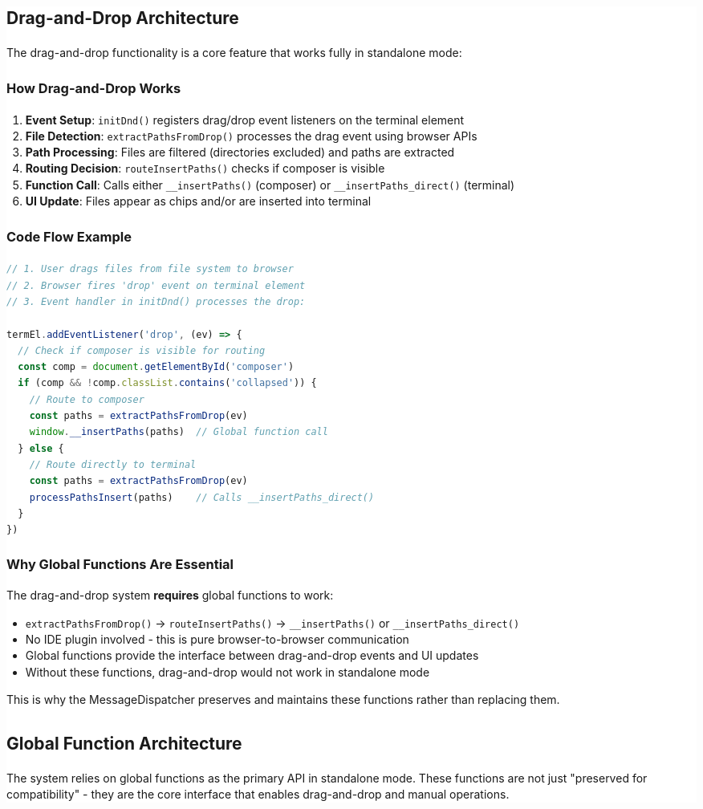 ## Drag-and-Drop Architecture

The drag-and-drop functionality is a core feature that works fully in standalone mode:

### How Drag-and-Drop Works

1. **Event Setup**: `initDnd()` registers drag/drop event listeners on the terminal element
2. **File Detection**: `extractPathsFromDrop()` processes the drag event using browser APIs
3. **Path Processing**: Files are filtered (directories excluded) and paths are extracted
4. **Routing Decision**: `routeInsertPaths()` checks if composer is visible
5. **Function Call**: Calls either `__insertPaths()` (composer) or `__insertPaths_direct()` (terminal)
6. **UI Update**: Files appear as chips and/or are inserted into terminal

### Code Flow Example

```typescript
// 1. User drags files from file system to browser
// 2. Browser fires 'drop' event on terminal element
// 3. Event handler in initDnd() processes the drop:

termEl.addEventListener('drop', (ev) => {
  // Check if composer is visible for routing
  const comp = document.getElementById('composer')
  if (comp && !comp.classList.contains('collapsed')) {
    // Route to composer
    const paths = extractPathsFromDrop(ev)
    window.__insertPaths(paths)  // Global function call
  } else {
    // Route directly to terminal
    const paths = extractPathsFromDrop(ev)
    processPathsInsert(paths)    // Calls __insertPaths_direct()
  }
})
```

### Why Global Functions Are Essential

The drag-and-drop system **requires** global functions to work:

- `extractPathsFromDrop()` → `routeInsertPaths()` → `__insertPaths()` or `__insertPaths_direct()`
- No IDE plugin involved - this is pure browser-to-browser communication
- Global functions provide the interface between drag-and-drop events and UI updates
- Without these functions, drag-and-drop would not work in standalone mode

This is why the MessageDispatcher preserves and maintains these functions rather than replacing them.

## Global Function Architecture

The system relies on global functions as the primary API in standalone mode. These functions are not just "preserved for compatibility" - they are the core interface that enables drag-and-drop and manual operations.
